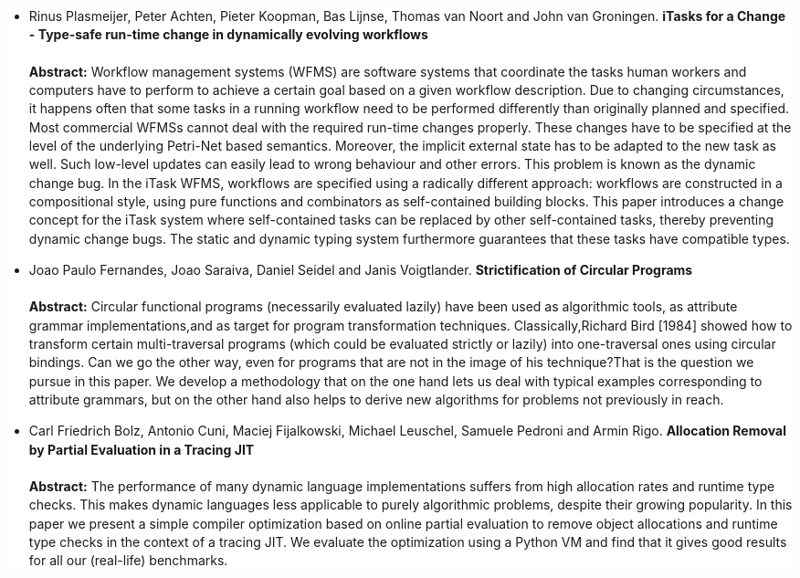 

-   Rinus Plasmeijer, Peter Achten, Pieter Koopman, Bas Lijnse, Thomas
    van Noort and John van Groningen. **iTasks for a Change - Type-safe
    run-time change in dynamically evolving workflows**\
    \
    **Abstract:** Workflow management systems (WFMS) are software
    systems that coordinate the tasks human workers and computers have
    to perform to achieve a certain goal based on a given workflow
    description. Due to changing circumstances, it happens often that
    some tasks in a running workflow need to be performed differently
    than originally planned and specified. Most commercial WFMSs cannot
    deal with the required run-time changes properly. These changes have
    to be specified at the level of the underlying Petri-Net based
    semantics. Moreover, the implicit external state has to be adapted
    to the new task as well. Such low-level updates can easily lead to
    wrong behaviour and other errors. This problem is known as the
    dynamic change bug. In the iTask WFMS, workflows are specified using
    a radically different approach: workflows are constructed in a
    compositional style, using pure functions and combinators as
    self-contained building blocks. This paper introduces a change
    concept for the iTask system where self-contained tasks can be
    replaced by other self-contained tasks, thereby preventing dynamic
    change bugs. The static and dynamic typing system furthermore
    guarantees that these tasks have compatible types.



-   Joao Paulo Fernandes, Joao Saraiva, Daniel Seidel and Janis
    Voigtlander. **Strictification of Circular Programs**\
    \
    **Abstract:** Circular functional programs (necessarily evaluated
    lazily) have been used as algorithmic tools, as attribute grammar
    implementations,and as target for program transformation techniques.
    Classically,Richard Bird \[1984\] showed how to transform certain
    multi-traversal programs (which could be evaluated strictly or
    lazily) into one-traversal ones using circular bindings. Can we go
    the other way, even for programs that are not in the image of his
    technique?That is the question we pursue in this paper. We develop a
    methodology that on the one hand lets us deal with typical examples
    corresponding to attribute grammars, but on the other hand also
    helps to derive new algorithms for problems not previously in reach.



-   Carl Friedrich Bolz, Antonio Cuni, Maciej Fijalkowski, Michael
    Leuschel, Samuele Pedroni and Armin Rigo. **Allocation Removal by
    Partial Evaluation in a Tracing JIT**\
    \
    **Abstract:** The performance of many dynamic language
    implementations suffers from high allocation rates and runtime type
    checks. This makes dynamic languages less applicable to purely
    algorithmic problems, despite their growing popularity. In this
    paper we present a simple compiler optimization based on online
    partial evaluation to remove object allocations and runtime type
    checks in the context of a tracing JIT. We evaluate the optimization
    using a Python VM and find that it gives good results for all our
    (real-life) benchmarks.
